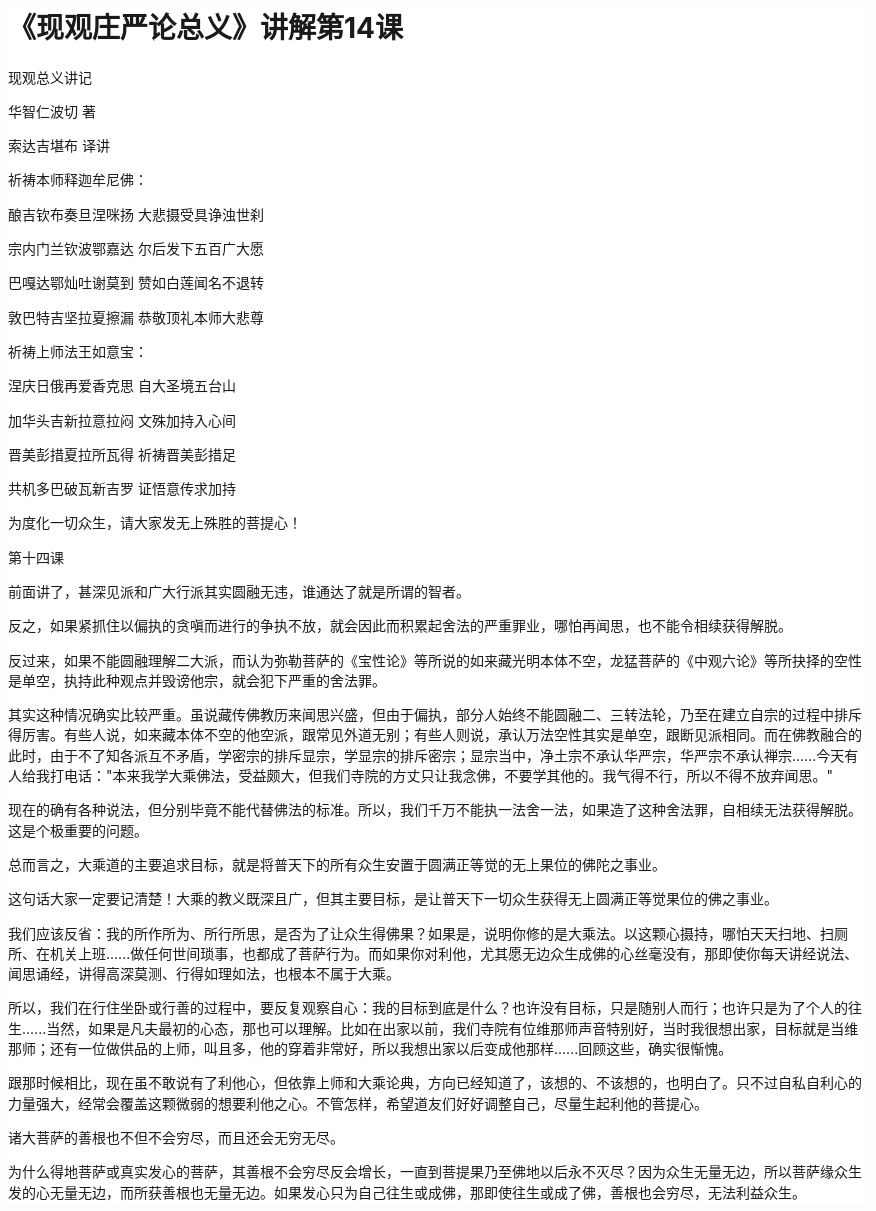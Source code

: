 # 《现观庄严论总义》讲解第14课

现观总义讲记

华智仁波切 著

索达吉堪布 译讲

祈祷本师释迦牟尼佛：

酿吉钦布奏旦涅咪扬 大悲摄受具诤浊世刹

宗内门兰钦波鄂嘉达 尔后发下五百广大愿

巴嘎达鄂灿吐谢莫到 赞如白莲闻名不退转

敦巴特吉坚拉夏擦漏 恭敬顶礼本师大悲尊

祈祷上师法王如意宝：

涅庆日俄再爱香克思 自大圣境五台山

加华头吉新拉意拉闷 文殊加持入心间

晋美彭措夏拉所瓦得 祈祷晋美彭措足

共机多巴破瓦新吉罗 证悟意传求加持

为度化一切众生，请大家发无上殊胜的菩提心！

第十四课

前面讲了，甚深见派和广大行派其实圆融无违，谁通达了就是所谓的智者。

反之，如果紧抓住以偏执的贪嗔而进行的争执不放，就会因此而积累起舍法的严重罪业，哪怕再闻思，也不能令相续获得解脱。

反过来，如果不能圆融理解二大派，而认为弥勒菩萨的《宝性论》等所说的如来藏光明本体不空，龙猛菩萨的《中观六论》等所抉择的空性是单空，执持此种观点并毁谤他宗，就会犯下严重的舍法罪。

其实这种情况确实比较严重。虽说藏传佛教历来闻思兴盛，但由于偏执，部分人始终不能圆融二、三转法轮，乃至在建立自宗的过程中排斥得厉害。有些人说，如来藏本体不空的他空派，跟常见外道无别；有些人则说，承认万法空性其实是单空，跟断见派相同。而在佛教融合的此时，由于不了知各派互不矛盾，学密宗的排斥显宗，学显宗的排斥密宗；显宗当中，净土宗不承认华严宗，华严宗不承认禅宗......今天有人给我打电话："本来我学大乘佛法，受益颇大，但我们寺院的方丈只让我念佛，不要学其他的。我气得不行，所以不得不放弃闻思。"

现在的确有各种说法，但分别毕竟不能代替佛法的标准。所以，我们千万不能执一法舍一法，如果造了这种舍法罪，自相续无法获得解脱。这是个极重要的问题。

总而言之，大乘道的主要追求目标，就是将普天下的所有众生安置于圆满正等觉的无上果位的佛陀之事业。

这句话大家一定要记清楚！大乘的教义既深且广，但其主要目标，是让普天下一切众生获得无上圆满正等觉果位的佛之事业。

我们应该反省：我的所作所为、所行所思，是否为了让众生得佛果？如果是，说明你修的是大乘法。以这颗心摄持，哪怕天天扫地、扫厕所、在机关上班......做任何世间琐事，也都成了菩萨行为。而如果你对利他，尤其愿无边众生成佛的心丝毫没有，那即使你每天讲经说法、闻思诵经，讲得高深莫测、行得如理如法，也根本不属于大乘。

所以，我们在行住坐卧或行善的过程中，要反复观察自心：我的目标到底是什么？也许没有目标，只是随别人而行；也许只是为了个人的往生......当然，如果是凡夫最初的心态，那也可以理解。比如在出家以前，我们寺院有位维那师声音特别好，当时我很想出家，目标就是当维那师；还有一位做供品的上师，叫且多，他的穿着非常好，所以我想出家以后变成他那样......回顾这些，确实很惭愧。

跟那时候相比，现在虽不敢说有了利他心，但依靠上师和大乘论典，方向已经知道了，该想的、不该想的，也明白了。只不过自私自利心的力量强大，经常会覆盖这颗微弱的想要利他之心。不管怎样，希望道友们好好调整自己，尽量生起利他的菩提心。

诸大菩萨的善根也不但不会穷尽，而且还会无穷无尽。

为什么得地菩萨或真实发心的菩萨，其善根不会穷尽反会增长，一直到菩提果乃至佛地以后永不灭尽？因为众生无量无边，所以菩萨缘众生发的心无量无边，而所获善根也无量无边。如果发心只为自己往生或成佛，那即使往生或成了佛，善根也会穷尽，无法利益众生。

